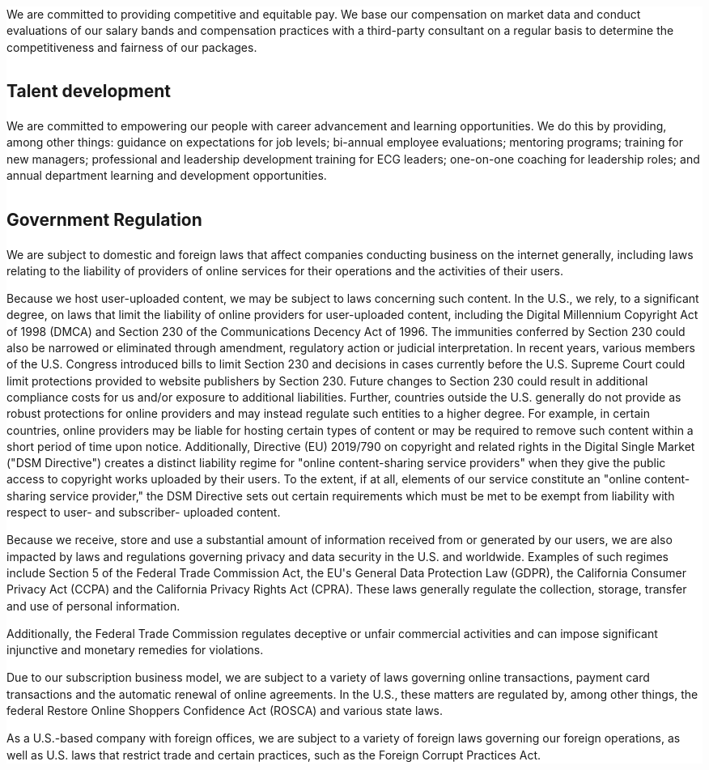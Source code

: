 We are committed to providing competitive and equitable pay. We base our compensation on market data and conduct evaluations of our salary bands and compensation practices with a third-party consultant on a regular basis to determine the competitiveness and fairness of our packages.

Talent development
------------------

We are committed to empowering our people with career advancement and learning opportunities. We do this by providing, among other things: guidance on expectations for job levels; bi-annual employee evaluations; mentoring programs; training for new managers; professional and leadership development training for ECG leaders; one-on-one coaching for leadership roles; and annual department learning and development opportunities.

Government Regulation
---------------------

We are subject to domestic and foreign laws that affect companies conducting business on the internet generally, including laws relating to the liability of providers of online services for their operations and the activities of their users.

Because we host user-uploaded content, we may be subject to laws concerning such content. In the U.S., we rely, to a significant degree, on laws that limit the liability of online providers for user-uploaded content, including the Digital Millennium Copyright Act of 1998 (DMCA) and Section 230 of the Communications Decency Act of 1996. The immunities conferred by Section 230 could also be narrowed or eliminated through amendment, regulatory action or judicial interpretation. In recent years, various members of the U.S. Congress introduced bills to limit Section 230 and decisions in cases currently before the U.S. Supreme Court could limit protections provided to website publishers by Section 230. Future changes to Section 230 could result in additional compliance costs for us and/or exposure to additional liabilities. Further, countries outside the U.S. generally do not provide as robust protections for online providers and may instead regulate such entities to a higher degree. For example, in certain countries, online providers may be liable for hosting certain types of content or may be required to remove such content within a short period of time upon notice. Additionally, Directive (EU) 2019/790 on copyright and related rights in the Digital Single Market ("DSM Directive") creates a distinct liability regime for "online content-sharing service providers" when they give the public access to copyright works uploaded by their users. To the extent, if at all, elements of our service constitute an "online content-sharing service provider," the DSM Directive sets out certain requirements which must be met to be exempt from liability with respect to user- and subscriber- uploaded content.

Because we receive, store and use a substantial amount of information received from or generated by our users, we are also impacted by laws and regulations governing privacy and data security in the U.S. and worldwide. Examples of such regimes include Section 5 of the Federal Trade Commission Act, the EU's General Data Protection Law (GDPR), the California Consumer Privacy Act (CCPA) and the California Privacy Rights Act (CPRA). These laws generally regulate the collection, storage, transfer and use of personal information.

Additionally, the Federal Trade Commission regulates deceptive or unfair commercial activities and can impose significant injunctive and monetary remedies for violations.

Due to our subscription business model, we are subject to a variety of laws governing online transactions, payment card transactions and the automatic renewal of online agreements. In the U.S., these matters are regulated by, among other things, the federal Restore Online Shoppers Confidence Act (ROSCA) and various state laws.

As a U.S.-based company with foreign offices, we are subject to a variety of foreign laws governing our foreign operations, as well as U.S. laws that restrict trade and certain practices, such as the Foreign Corrupt Practices Act.
